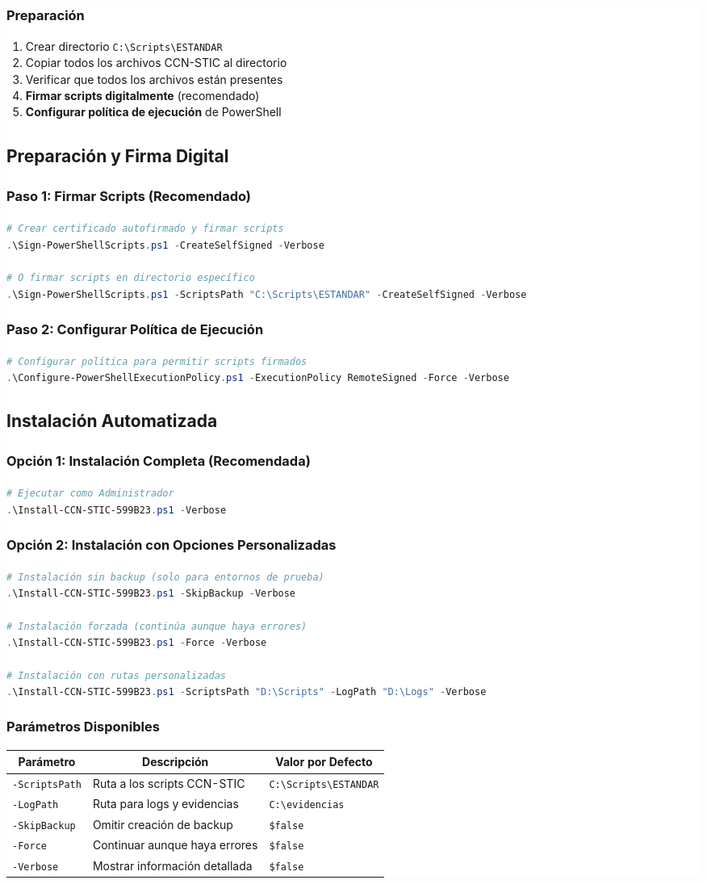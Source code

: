 ### Preparación
1. Crear directorio `C:\Scripts\ESTANDAR`
2. Copiar todos los archivos CCN-STIC al directorio
3. Verificar que todos los archivos están presentes
4. **Firmar scripts digitalmente** (recomendado)
5. **Configurar política de ejecución** de PowerShell

## Preparación y Firma Digital

### Paso 1: Firmar Scripts (Recomendado)

```powershell
# Crear certificado autofirmado y firmar scripts
.\Sign-PowerShellScripts.ps1 -CreateSelfSigned -Verbose

# O firmar scripts en directorio específico
.\Sign-PowerShellScripts.ps1 -ScriptsPath "C:\Scripts\ESTANDAR" -CreateSelfSigned -Verbose
```

### Paso 2: Configurar Política de Ejecución

```powershell
# Configurar política para permitir scripts firmados
.\Configure-PowerShellExecutionPolicy.ps1 -ExecutionPolicy RemoteSigned -Force -Verbose
```

## Instalación Automatizada

### Opción 1: Instalación Completa (Recomendada)

```powershell
# Ejecutar como Administrador
.\Install-CCN-STIC-599B23.ps1 -Verbose
```

### Opción 2: Instalación con Opciones Personalizadas

```powershell
# Instalación sin backup (solo para entornos de prueba)
.\Install-CCN-STIC-599B23.ps1 -SkipBackup -Verbose

# Instalación forzada (continúa aunque haya errores)
.\Install-CCN-STIC-599B23.ps1 -Force -Verbose

# Instalación con rutas personalizadas
.\Install-CCN-STIC-599B23.ps1 -ScriptsPath "D:\Scripts" -LogPath "D:\Logs" -Verbose
```

### Parámetros Disponibles

| Parámetro | Descripción | Valor por Defecto |
|-----------|-------------|-------------------|
| `-ScriptsPath` | Ruta a los scripts CCN-STIC | `C:\Scripts\ESTANDAR` |
| `-LogPath` | Ruta para logs y evidencias | `C:\evidencias` |
| `-SkipBackup` | Omitir creación de backup | `$false` |
| `-Force` | Continuar aunque haya errores | `$false` |
| `-Verbose` | Mostrar información detallada | `$false` |
